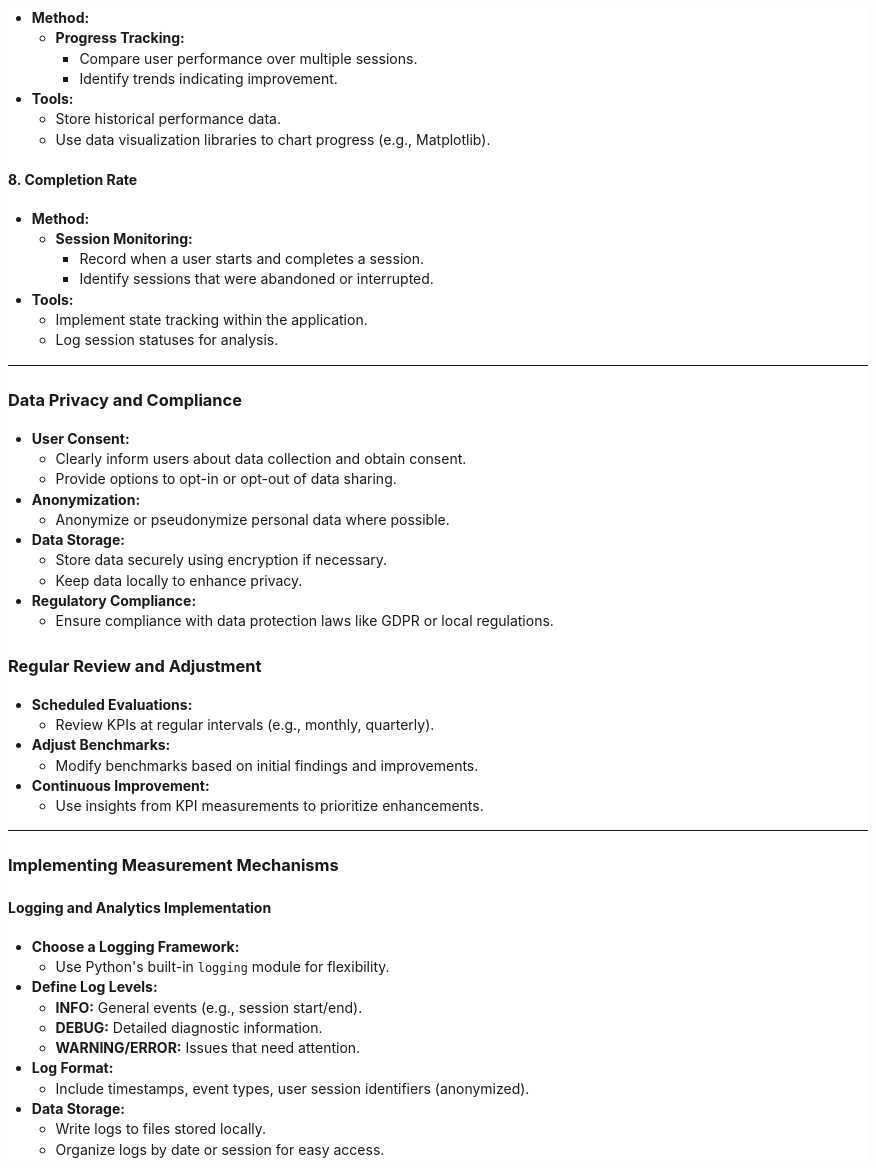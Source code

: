 - **Method:**
  - **Progress Tracking:**
    - Compare user performance over multiple sessions.
    - Identify trends indicating improvement.
- **Tools:**
  - Store historical performance data.
  - Use data visualization libraries to chart progress (e.g., Matplotlib).

#### **8. Completion Rate**

- **Method:**
  - **Session Monitoring:**
    - Record when a user starts and completes a session.
    - Identify sessions that were abandoned or interrupted.
- **Tools:**
  - Implement state tracking within the application.
  - Log session statuses for analysis.

---

### **Data Privacy and Compliance**

- **User Consent:**
  - Clearly inform users about data collection and obtain consent.
  - Provide options to opt-in or opt-out of data sharing.
- **Anonymization:**
  - Anonymize or pseudonymize personal data where possible.
- **Data Storage:**
  - Store data securely using encryption if necessary.
  - Keep data locally to enhance privacy.
- **Regulatory Compliance:**
  - Ensure compliance with data protection laws like GDPR or local regulations.

### **Regular Review and Adjustment**

- **Scheduled Evaluations:**
  - Review KPIs at regular intervals (e.g., monthly, quarterly).
- **Adjust Benchmarks:**
  - Modify benchmarks based on initial findings and improvements.
- **Continuous Improvement:**
  - Use insights from KPI measurements to prioritize enhancements.

---

### **Implementing Measurement Mechanisms**

#### **Logging and Analytics Implementation**

- **Choose a Logging Framework:**
  - Use Python's built-in `logging` module for flexibility.
- **Define Log Levels:**
  - **INFO:** General events (e.g., session start/end).
  - **DEBUG:** Detailed diagnostic information.
  - **WARNING/ERROR:** Issues that need attention.
- **Log Format:**
  - Include timestamps, event types, user session identifiers (anonymized).
- **Data Storage:**
  - Write logs to files stored locally.
  - Organize logs by date or session for easy access.
